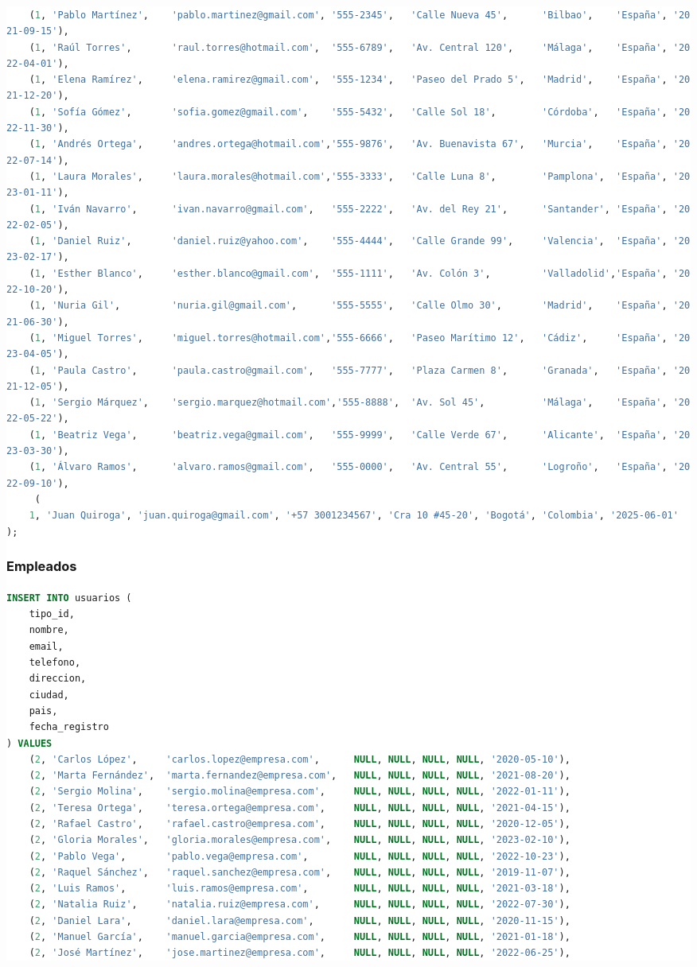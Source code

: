 ```sql
    (1, 'Pablo Martínez',    'pablo.martinez@gmail.com', '555-2345',   'Calle Nueva 45',      'Bilbao',    'España', '2021-09-15'),
    (1, 'Raúl Torres',       'raul.torres@hotmail.com',  '555-6789',   'Av. Central 120',     'Málaga',    'España', '2022-04-01'),
    (1, 'Elena Ramírez',     'elena.ramirez@gmail.com',  '555-1234',   'Paseo del Prado 5',   'Madrid',    'España', '2021-12-20'),
    (1, 'Sofía Gómez',       'sofia.gomez@gmail.com',    '555-5432',   'Calle Sol 18',        'Córdoba',   'España', '2022-11-30'),
    (1, 'Andrés Ortega',     'andres.ortega@hotmail.com','555-9876',   'Av. Buenavista 67',   'Murcia',    'España', '2022-07-14'),
    (1, 'Laura Morales',     'laura.morales@hotmail.com','555-3333',   'Calle Luna 8',        'Pamplona',  'España', '2023-01-11'),
    (1, 'Iván Navarro',      'ivan.navarro@gmail.com',   '555-2222',   'Av. del Rey 21',      'Santander', 'España', '2022-02-05'),
    (1, 'Daniel Ruiz',       'daniel.ruiz@yahoo.com',    '555-4444',   'Calle Grande 99',     'Valencia',  'España', '2023-02-17'),
    (1, 'Esther Blanco',     'esther.blanco@gmail.com',  '555-1111',   'Av. Colón 3',         'Valladolid','España', '2022-10-20'),
    (1, 'Nuria Gil',         'nuria.gil@gmail.com',      '555-5555',   'Calle Olmo 30',       'Madrid',    'España', '2021-06-30'),
    (1, 'Miguel Torres',     'miguel.torres@hotmail.com','555-6666',   'Paseo Marítimo 12',   'Cádiz',     'España', '2023-04-05'),
    (1, 'Paula Castro',      'paula.castro@gmail.com',   '555-7777',   'Plaza Carmen 8',      'Granada',   'España', '2021-12-05'),
    (1, 'Sergio Márquez',    'sergio.marquez@hotmail.com','555-8888',  'Av. Sol 45',          'Málaga',    'España', '2022-05-22'),
    (1, 'Beatriz Vega',      'beatriz.vega@gmail.com',   '555-9999',   'Calle Verde 67',      'Alicante',  'España', '2023-03-30'),
    (1, 'Álvaro Ramos',      'alvaro.ramos@gmail.com',   '555-0000',   'Av. Central 55',      'Logroño',   'España', '2022-09-10'),
     (
    1, 'Juan Quiroga', 'juan.quiroga@gmail.com', '+57 3001234567', 'Cra 10 #45-20', 'Bogotá', 'Colombia', '2025-06-01'
);

```

### Empleados

```sql
INSERT INTO usuarios (
    tipo_id,
    nombre,
    email,
    telefono,
    direccion,
    ciudad,
    pais,
    fecha_registro
) VALUES
    (2, 'Carlos López',     'carlos.lopez@empresa.com',      NULL, NULL, NULL, NULL, '2020-05-10'),
    (2, 'Marta Fernández',  'marta.fernandez@empresa.com',   NULL, NULL, NULL, NULL, '2021-08-20'),
    (2, 'Sergio Molina',    'sergio.molina@empresa.com',     NULL, NULL, NULL, NULL, '2022-01-11'),
    (2, 'Teresa Ortega',    'teresa.ortega@empresa.com',     NULL, NULL, NULL, NULL, '2021-04-15'),
    (2, 'Rafael Castro',    'rafael.castro@empresa.com',     NULL, NULL, NULL, NULL, '2020-12-05'),
    (2, 'Gloria Morales',   'gloria.morales@empresa.com',    NULL, NULL, NULL, NULL, '2023-02-10'),
    (2, 'Pablo Vega',       'pablo.vega@empresa.com',        NULL, NULL, NULL, NULL, '2022-10-23'),
    (2, 'Raquel Sánchez',   'raquel.sanchez@empresa.com',    NULL, NULL, NULL, NULL, '2019-11-07'),
    (2, 'Luis Ramos',       'luis.ramos@empresa.com',        NULL, NULL, NULL, NULL, '2021-03-18'),
    (2, 'Natalia Ruiz',     'natalia.ruiz@empresa.com',      NULL, NULL, NULL, NULL, '2022-07-30'),
    (2, 'Daniel Lara',      'daniel.lara@empresa.com',       NULL, NULL, NULL, NULL, '2020-11-15'),
    (2, 'Manuel García',    'manuel.garcia@empresa.com',     NULL, NULL, NULL, NULL, '2021-01-18'),
    (2, 'José Martínez',    'jose.martinez@empresa.com',     NULL, NULL, NULL, NULL, '2022-06-25'),
```